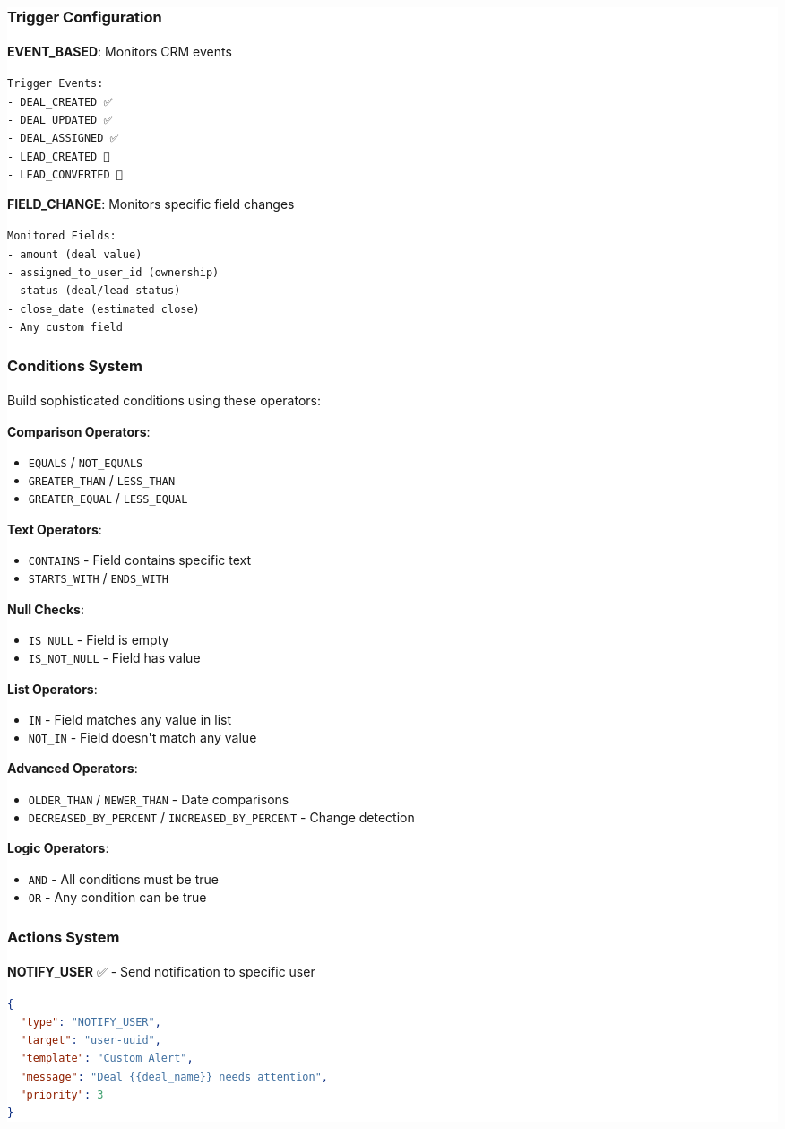 ### Trigger Configuration

**EVENT_BASED**: Monitors CRM events
```
Trigger Events:
- DEAL_CREATED ✅
- DEAL_UPDATED ✅
- DEAL_ASSIGNED ✅
- LEAD_CREATED 🔄
- LEAD_CONVERTED 🔄
```

**FIELD_CHANGE**: Monitors specific field changes
```
Monitored Fields:
- amount (deal value)
- assigned_to_user_id (ownership)
- status (deal/lead status)
- close_date (estimated close)
- Any custom field
```

### Conditions System

Build sophisticated conditions using these operators:

**Comparison Operators**:
- `EQUALS` / `NOT_EQUALS`
- `GREATER_THAN` / `LESS_THAN`
- `GREATER_EQUAL` / `LESS_EQUAL`

**Text Operators**:
- `CONTAINS` - Field contains specific text
- `STARTS_WITH` / `ENDS_WITH`

**Null Checks**:
- `IS_NULL` - Field is empty
- `IS_NOT_NULL` - Field has value

**List Operators**:
- `IN` - Field matches any value in list
- `NOT_IN` - Field doesn't match any value

**Advanced Operators**:
- `OLDER_THAN` / `NEWER_THAN` - Date comparisons
- `DECREASED_BY_PERCENT` / `INCREASED_BY_PERCENT` - Change detection

**Logic Operators**:
- `AND` - All conditions must be true
- `OR` - Any condition can be true

### Actions System

**NOTIFY_USER** ✅ - Send notification to specific user
```json
{
  "type": "NOTIFY_USER",
  "target": "user-uuid",
  "template": "Custom Alert",
  "message": "Deal {{deal_name}} needs attention",
  "priority": 3
}
```
